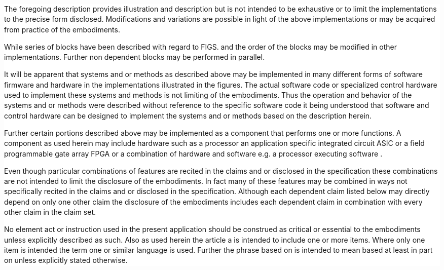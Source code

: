 The foregoing description provides illustration and description but is not intended to be exhaustive or to limit the implementations to the precise form disclosed. Modifications and variations are possible in light of the above implementations or may be acquired from practice of the embodiments.

While series of blocks have been described with regard to FIGS. and the order of the blocks may be modified in other implementations. Further non dependent blocks may be performed in parallel.

It will be apparent that systems and or methods as described above may be implemented in many different forms of software firmware and hardware in the implementations illustrated in the figures. The actual software code or specialized control hardware used to implement these systems and methods is not limiting of the embodiments. Thus the operation and behavior of the systems and or methods were described without reference to the specific software code it being understood that software and control hardware can be designed to implement the systems and or methods based on the description herein.

Further certain portions described above may be implemented as a component that performs one or more functions. A component as used herein may include hardware such as a processor an application specific integrated circuit ASIC or a field programmable gate array FPGA or a combination of hardware and software e.g. a processor executing software .

Even though particular combinations of features are recited in the claims and or disclosed in the specification these combinations are not intended to limit the disclosure of the embodiments. In fact many of these features may be combined in ways not specifically recited in the claims and or disclosed in the specification. Although each dependent claim listed below may directly depend on only one other claim the disclosure of the embodiments includes each dependent claim in combination with every other claim in the claim set.

No element act or instruction used in the present application should be construed as critical or essential to the embodiments unless explicitly described as such. Also as used herein the article a is intended to include one or more items. Where only one item is intended the term one or similar language is used. Further the phrase based on is intended to mean based at least in part on unless explicitly stated otherwise.

